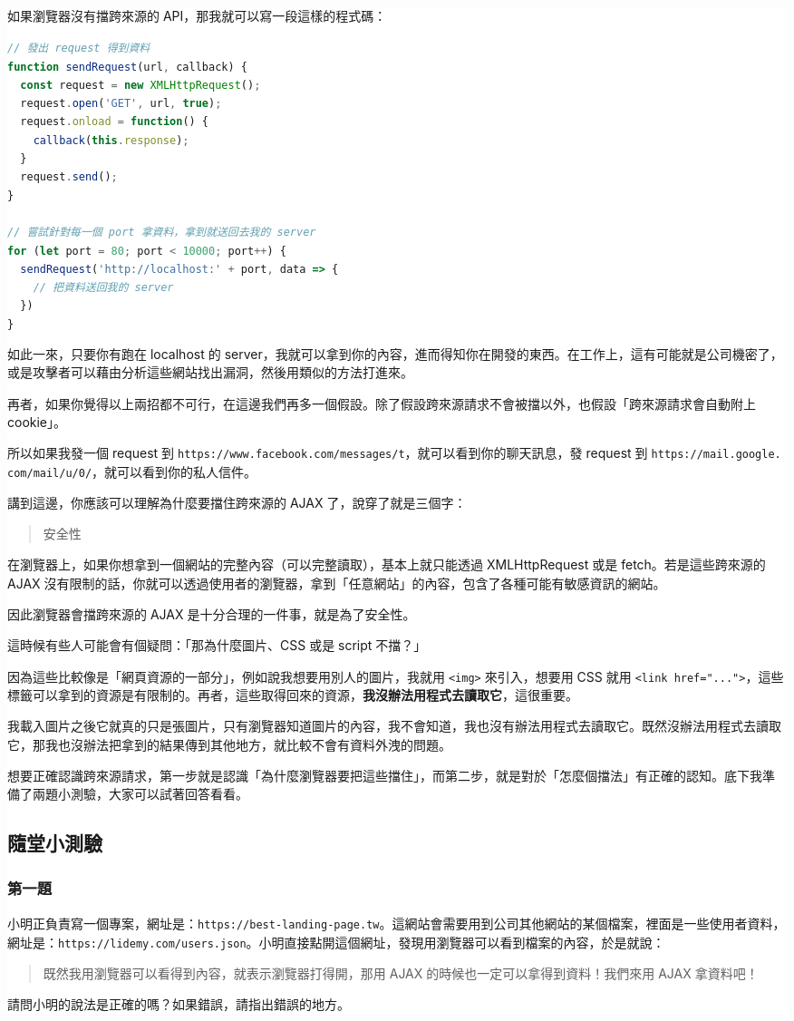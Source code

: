 如果瀏覽器沒有擋跨來源的 API，那我就可以寫一段這樣的程式碼：

``` js
// 發出 request 得到資料
function sendRequest(url, callback) {
  const request = new XMLHttpRequest();
  request.open('GET', url, true);
  request.onload = function() {
    callback(this.response);
  }
  request.send();
}

// 嘗試針對每一個 port 拿資料，拿到就送回去我的 server
for (let port = 80; port < 10000; port++) {
  sendRequest('http://localhost:' + port, data => {
    // 把資料送回我的 server
  })
}
```

如此一來，只要你有跑在 localhost 的 server，我就可以拿到你的內容，進而得知你在開發的東西。在工作上，這有可能就是公司機密了，或是攻擊者可以藉由分析這些網站找出漏洞，然後用類似的方法打進來。

再者，如果你覺得以上兩招都不可行，在這邊我們再多一個假設。除了假設跨來源請求不會被擋以外，也假設「跨來源請求會自動附上 cookie」。

所以如果我發一個 request 到 `https://www.facebook.com/messages/t`，就可以看到你的聊天訊息，發 request 到 `https://mail.google.com/mail/u/0/`，就可以看到你的私人信件。

講到這邊，你應該可以理解為什麼要擋住跨來源的 AJAX 了，說穿了就是三個字：

> 安全性

在瀏覽器上，如果你想拿到一個網站的完整內容（可以完整讀取），基本上就只能透過 XMLHttpRequest 或是 fetch。若是這些跨來源的 AJAX 沒有限制的話，你就可以透過使用者的瀏覽器，拿到「任意網站」的內容，包含了各種可能有敏感資訊的網站。

因此瀏覽器會擋跨來源的 AJAX 是十分合理的一件事，就是為了安全性。

這時候有些人可能會有個疑問：「那為什麼圖片、CSS 或是 script 不擋？」

因為這些比較像是「網頁資源的一部分」，例如說我想要用別人的圖片，我就用 `<img>` 來引入，想要用 CSS 就用 `<link href="...">`，這些標籤可以拿到的資源是有限制的。再者，這些取得回來的資源，**我沒辦法用程式去讀取它**，這很重要。

我載入圖片之後它就真的只是張圖片，只有瀏覽器知道圖片的內容，我不會知道，我也沒有辦法用程式去讀取它。既然沒辦法用程式去讀取它，那我也沒辦法把拿到的結果傳到其他地方，就比較不會有資料外洩的問題。

想要正確認識跨來源請求，第一步就是認識「為什麼瀏覽器要把這些擋住」，而第二步，就是對於「怎麼個擋法」有正確的認知。底下我準備了兩題小測驗，大家可以試著回答看看。

## 隨堂小測驗

### 第一題

小明正負責寫一個專案，網址是：`https://best-landing-page.tw`。這網站會需要用到公司其他網站的某個檔案，裡面是一些使用者資料，網址是：`https://lidemy.com/users.json`。小明直接點開這個網址，發現用瀏覽器可以看到檔案的內容，於是就說：

> 既然我用瀏覽器可以看得到內容，就表示瀏覽器打得開，那用 AJAX 的時候也一定可以拿得到資料！我們來用 AJAX 拿資料吧！

請問小明的說法是正確的嗎？如果錯誤，請指出錯誤的地方。
